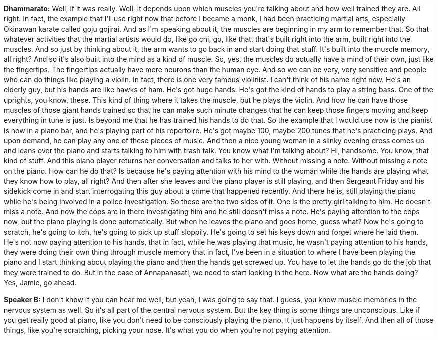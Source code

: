 **Dhammarato:** Well, if it was really. Well, it depends upon which muscles you're talking about and how well trained they are. All right. In fact, the example that I'll use right now that before I became a monk, I had been practicing martial arts, especially Okinawan karate called goju gojirai. And as I'm speaking about it, the muscles are beginning in my arm to remember that. So that whatever activities that the martial artists would do, like go chi, go, like that, that's built right into the arm, built right into the muscles. And so just by thinking about it, the arm wants to go back in and start doing that stuff. It's built into the muscle memory, all right? And so it's also built into the mind as a kind of muscle. So, yes, the muscles do actually have a mind of their own, just like the fingertips. The fingertips actually have more neurons than the human eye. And so we can be very, very sensitive and people who can do things like playing a violin. In fact, there is one very famous violinist. I can't think of his name right now. He's an elderly guy, but his hands are like hawks of ham. He's got huge hands. He's got the kind of hands to play a string bass. One of the uprights, you know, these. This kind of thing where it takes the muscle, but he plays the violin. And how he can have those muscles of those giant hands trained so that he can make such minute changes that he can keep those fingers moving and keep everything in tune is just. Is beyond me that he has trained his hands to do that. So the example that I would use now is the pianist is now in a piano bar, and he's playing part of his repertoire. He's got maybe 100, maybe 200 tunes that he's practicing plays. And upon demand, he can play any one of these pieces of music. And then a nice young woman in a slinky evening dress comes up and leans over the piano and starts talking to him with trash talk. You know what I'm talking about? Hi, handsome. You know, that kind of stuff. And this piano player returns her conversation and talks to her with. Without missing a note. Without missing a note on the piano. How can he do that? Is because he's paying attention with his mind to the woman while the hands are playing what they know how to play, all right? And then after she leaves and the piano player is still playing, and then Sergeant Friday and his sidekick come in and start interrogating this guy about a crime that happened recently. And there he is, still playing the piano while he's being involved in a police investigation. So those are the two sides of it. One is the pretty girl talking to him. He doesn't miss a note. And now the cops are in there investigating him and he still doesn't miss a note. He's paying attention to the cops now, but the piano playing is done automatically. But when he leaves the piano and goes home, guess what? Now he's going to scratch, he's going to itch, he's going to pick up stuff sloppily. He's going to set his keys down and forget where he laid them. He's not now paying attention to his hands, that in fact, while he was playing that music, he wasn't paying attention to his hands, they were doing their own thing through muscle memory that in fact, I've been in a situation to where I have been playing the piano and I start thinking about playing the piano and then the hands get screwed up. You have to let the hands go do the job that they were trained to do. But in the case of Annapanasati, we need to start looking in the here. Now what are the hands doing? Yes, Jamie, go ahead.

**Speaker B:** I don't know if you can hear me well, but yeah, I was going to say that. I guess, you know muscle memories in the nervous system as well. So it's all part of the central nervous system. But the key thing is some things are unconscious. Like if you get really good at piano, like you don't need to be consciously playing the piano, it just happens by itself. And then all of those things, like you're scratching, picking your nose. It's what you do when you're not paying attention.
